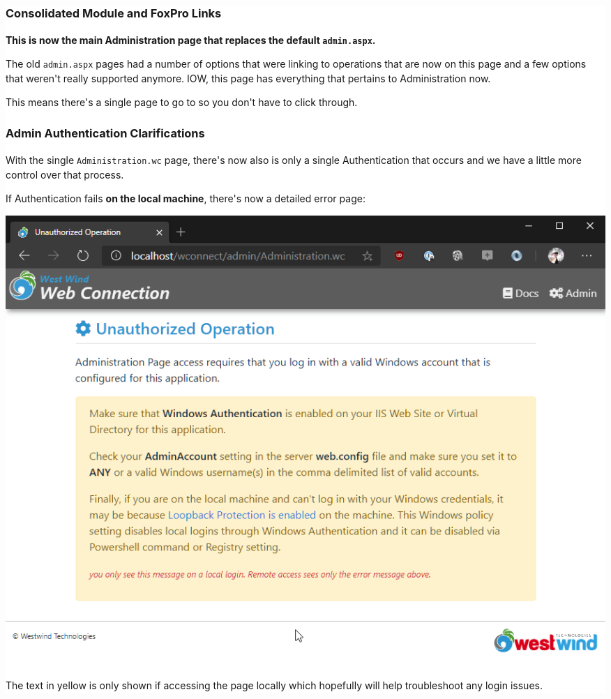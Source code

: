 
### Consolidated Module and FoxPro Links

**This is now the main Administration page that replaces the default `admin.aspx`.** 

The old `admin.aspx` pages had a number of options that were linking to operations that are now on this page and a few options that weren't really supported anymore. IOW, this page has everything that pertains to Administration now.

This means there's a single page to go to so you don't have to click through.

### Admin Authentication Clarifications
With the single `Administration.wc` page, there's now also is only a single Authentication that occurs and we have a little more control over that process.

If Authentication fails **on the local machine**, there's now a detailed error page:

![](UnauthorizedAdministrationAccess.png)

The text in yellow is only shown if accessing the page locally which hopefully will help troubleshoot any login issues. 
